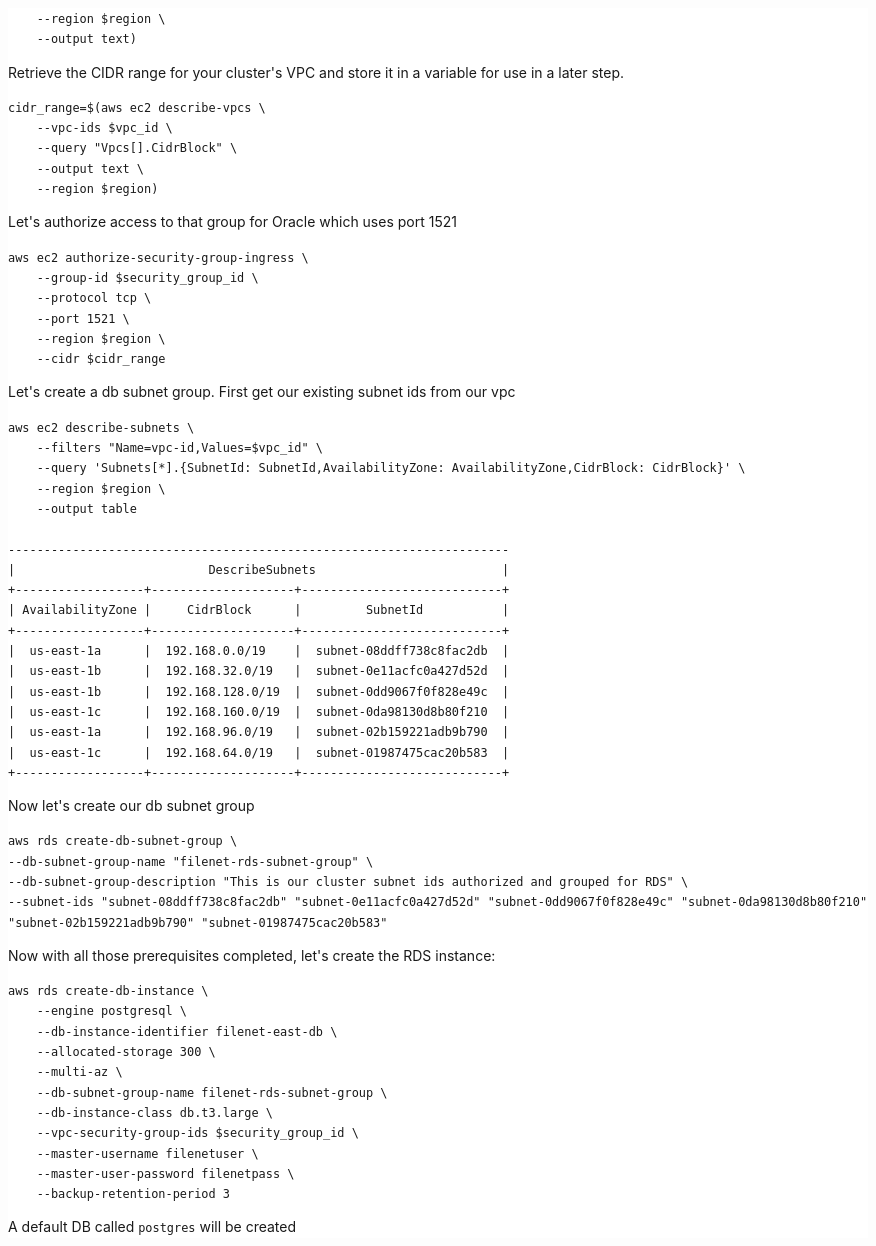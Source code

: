 ```
    --region $region \
    --output text)
```
Retrieve the CIDR range for your cluster's VPC and store it in a variable for use in a later step.
```
cidr_range=$(aws ec2 describe-vpcs \
    --vpc-ids $vpc_id \
    --query "Vpcs[].CidrBlock" \
    --output text \
    --region $region)
```
Let's authorize access to that group for Oracle which uses port 1521
```
aws ec2 authorize-security-group-ingress \
    --group-id $security_group_id \
    --protocol tcp \
    --port 1521 \
    --region $region \
    --cidr $cidr_range
```
Let's create a db subnet group. First get our existing subnet ids from our vpc
```
aws ec2 describe-subnets \
    --filters "Name=vpc-id,Values=$vpc_id" \
    --query 'Subnets[*].{SubnetId: SubnetId,AvailabilityZone: AvailabilityZone,CidrBlock: CidrBlock}' \
    --region $region \
    --output table

----------------------------------------------------------------------
|                           DescribeSubnets                          |
+------------------+--------------------+----------------------------+
| AvailabilityZone |     CidrBlock      |         SubnetId           |
+------------------+--------------------+----------------------------+
|  us-east-1a      |  192.168.0.0/19    |  subnet-08ddff738c8fac2db  |
|  us-east-1b      |  192.168.32.0/19   |  subnet-0e11acfc0a427d52d  |
|  us-east-1b      |  192.168.128.0/19  |  subnet-0dd9067f0f828e49c  |
|  us-east-1c      |  192.168.160.0/19  |  subnet-0da98130d8b80f210  |
|  us-east-1a      |  192.168.96.0/19   |  subnet-02b159221adb9b790  |
|  us-east-1c      |  192.168.64.0/19   |  subnet-01987475cac20b583  |
+------------------+--------------------+----------------------------+
```
Now let's create our db subnet group
```
aws rds create-db-subnet-group \
--db-subnet-group-name "filenet-rds-subnet-group" \
--db-subnet-group-description "This is our cluster subnet ids authorized and grouped for RDS" \
--subnet-ids "subnet-08ddff738c8fac2db" "subnet-0e11acfc0a427d52d" "subnet-0dd9067f0f828e49c" "subnet-0da98130d8b80f210" "subnet-02b159221adb9b790" "subnet-01987475cac20b583"
```
Now with all those prerequisites completed, let's create the RDS instance:
```
aws rds create-db-instance \
    --engine postgresql \
    --db-instance-identifier filenet-east-db \
    --allocated-storage 300 \
    --multi-az \
    --db-subnet-group-name filenet-rds-subnet-group \
    --db-instance-class db.t3.large \
    --vpc-security-group-ids $security_group_id \
    --master-username filenetuser \
    --master-user-password filenetpass \
    --backup-retention-period 3
```
A default DB called `postgres` will be created